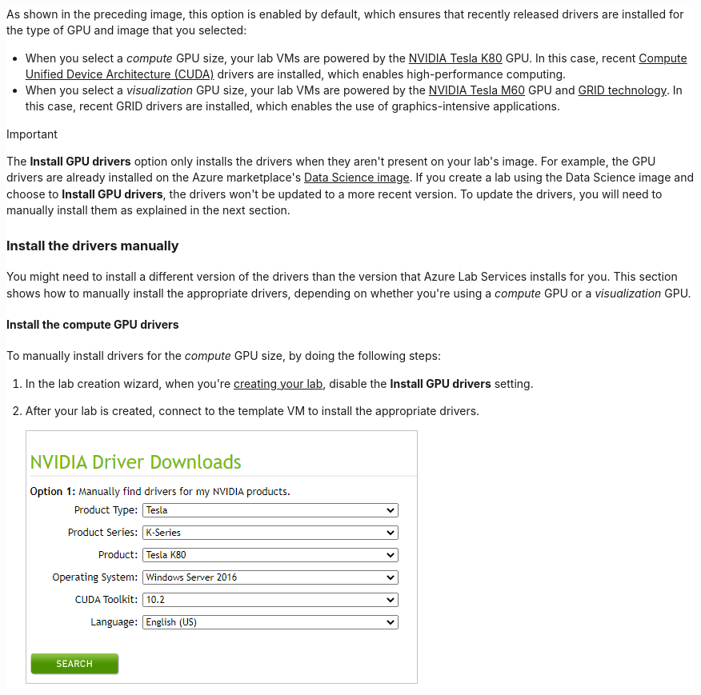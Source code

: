 As shown in the preceding image, this option is enabled by default, which ensures that recently released drivers are installed for the type of GPU and image that you selected:

- When you select a *compute* GPU size, your lab VMs are powered by the [NVIDIA Tesla K80](https://www.nvidia.com/content/dam/en-zz/Solutions/Data-Center/tesla-product-literature/Tesla-K80-BoardSpec-07317-001-v05.pdf) GPU.  In this case, recent [Compute Unified Device Architecture (CUDA)](http://developer.download.nvidia.com/compute/cuda/2_0/docs/CudaReferenceManual_2.0.pdf) drivers are installed, which enables high-performance computing.
- When you select a *visualization* GPU size, your lab VMs are powered by the [NVIDIA Tesla M60](https://images.nvidia.com/content/tesla/pdf/188417-Tesla-M60-DS-A4-fnl-Web.pdf) GPU and [GRID technology](https://www.nvidia.com/content/dam/en-zz/Solutions/design-visualization/solutions/resources/documents1/NVIDIA_GRID_vPC_Solution_Overview.pdf).  In this case, recent GRID drivers are installed, which enables the use of graphics-intensive applications.

> [!IMPORTANT]
> The **Install GPU drivers** option only installs the drivers when they aren't present on your lab's image.  For example, the GPU drivers are already installed on the Azure marketplace's [Data Science image](../machine-learning/data-science-virtual-machine/overview.md#what-does-the-dsvm-include).  If you create a lab using the Data Science image and choose to **Install GPU drivers**, the drivers won't be updated to a more recent version.  To update the drivers, you will need to manually install them as explained in the next section.  

### Install the drivers manually

You might need to install a different version of the drivers than the version that Azure Lab Services installs for you.  This section shows how to manually install the appropriate drivers, depending on whether you're using a *compute* GPU or a *visualization* GPU.

#### Install the compute GPU drivers

To manually install drivers for the *compute* GPU size, by doing the following steps:

1. In the lab creation wizard, when you're [creating your lab](./how-to-manage-labs.md), disable the **Install GPU drivers** setting.

1. After your lab is created, connect to the template VM to install the appropriate drivers.

   ![Screenshot of the NVIDIA Driver Downloads page](./media/how-to-setup-gpu-1/nvidia-driver-download.png)
